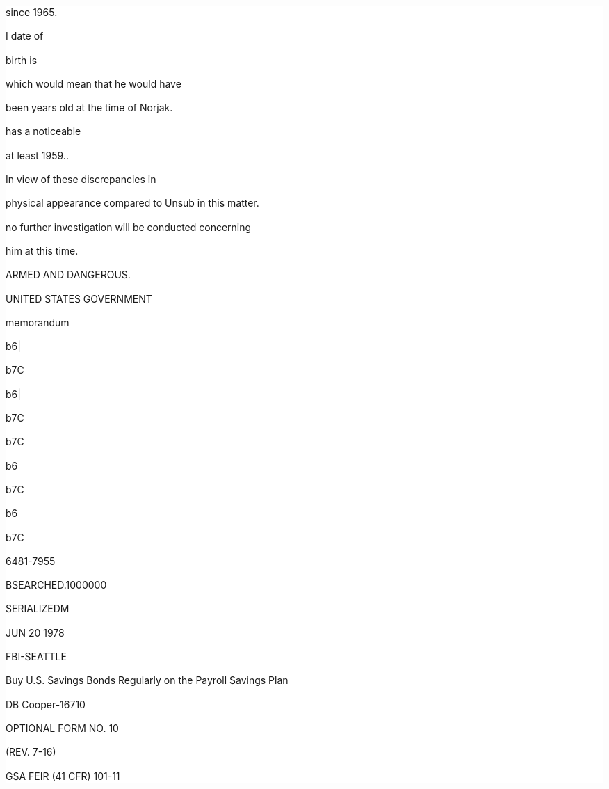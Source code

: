 since 1965.

I date of

birth is

which would mean that he would have

been years old at the time of Norjak.

has a noticeable

at least 1959..

In view of these discrepancies in

physical appearance compared to Unsub in this matter.

no further investigation will be conducted concerning

him at this time.

ARMED AND DANGEROUS.

UNITED STATES GOVERNMENT

memorandum

b6|

b7C

b6|

b7C

b7C

b6

b7C

b6

b7C

6481-7955

BSEARCHED.1000000

SERIALIZEDM

JUN 20 1978

FBI-SEATTLE

Buy U.S. Savings Bonds Regularly on the Payroll Savings Plan

DB Cooper-16710

OPTIONAL FORM NO. 10

(REV. 7-16)

GSA FEIR (41 CFR) 101-11
